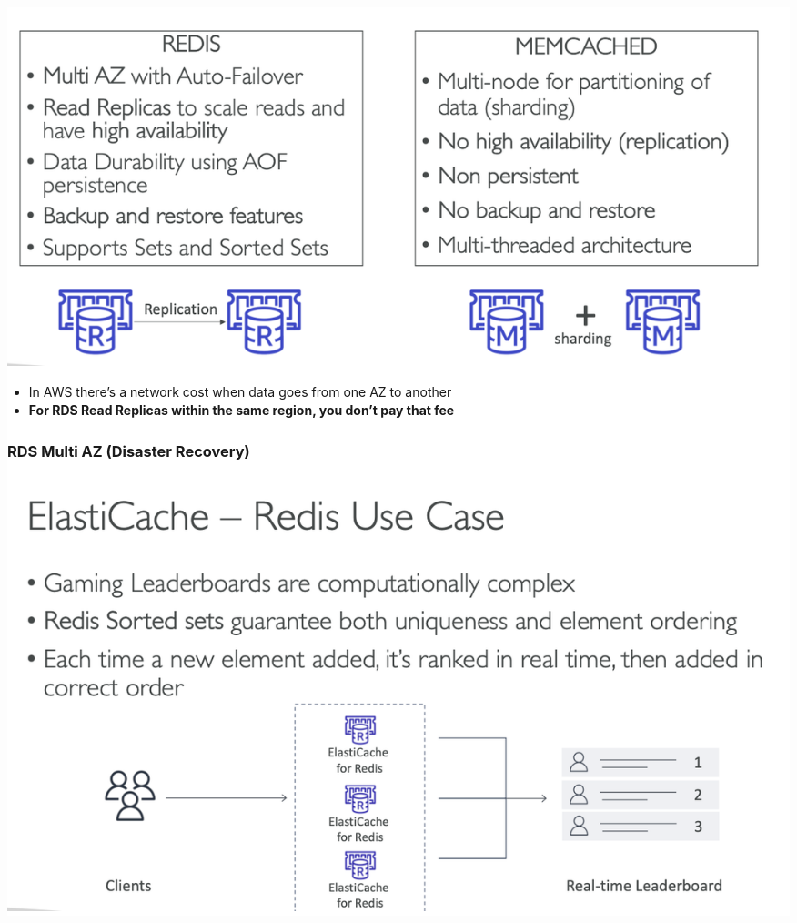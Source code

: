 ![Untitled](UDemy%20AWS%202b59be6a38524858b63a4b507501541a/Untitled%2037.png)

- In AWS there’s a network cost when data goes from one AZ to another
- **For RDS Read Replicas within the same region, you don’t pay that fee**

### RDS Multi AZ (Disaster Recovery)

![Untitled](UDemy%20AWS%202b59be6a38524858b63a4b507501541a/Untitled%2038.png)
